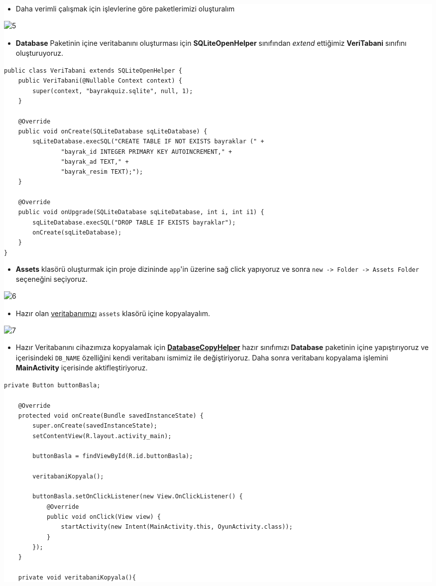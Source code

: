 
+ Daha verimli çalışmak için işlevlerine göre paketlerimizi oluşturalım

![5](https://user-images.githubusercontent.com/37263322/117826056-8610ce00-b278-11eb-8ccc-e448693d340d.png)

+ **Database** Paketinin içine veritabanını oluşturması için **SQLiteOpenHelper** sınıfından *extend* ettiğimiz **VeriTabani** sınıfını oluşturuyoruz.

```
public class VeriTabani extends SQLiteOpenHelper {
    public VeriTabani(@Nullable Context context) {
        super(context, "bayrakquiz.sqlite", null, 1);
    }

    @Override
    public void onCreate(SQLiteDatabase sqLiteDatabase) {
        sqLiteDatabase.execSQL("CREATE TABLE IF NOT EXISTS bayraklar (" +
                "bayrak_id INTEGER PRIMARY KEY AUTOINCREMENT," +
                "bayrak_ad TEXT," +
                "bayrak_resim TEXT);");
    }

    @Override
    public void onUpgrade(SQLiteDatabase sqLiteDatabase, int i, int i1) {
        sqLiteDatabase.execSQL("DROP TABLE IF EXISTS bayraklar");
        onCreate(sqLiteDatabase);
    }
}
```

+ **Assets** klasörü oluşturmak için proje dizininde `app`'in üzerine sağ click yapıyoruz ve sonra `new -> Folder -> Assets Folder` seçeneğini seçiyoruz.

![6](https://user-images.githubusercontent.com/37263322/117828808-d8eb8500-b27a-11eb-91e3-4679089ee547.png)

+ Hazır olan [veritabanımızı](https://github.com/mehmetaydintr/Bayrak_Quiz_App/blob/main/BayrakQuiz/app/src/main/assets/bayrakquiz.sqlite) `assets` klasörü içine kopyalayalım.

![7](https://user-images.githubusercontent.com/37263322/117829169-2cf66980-b27b-11eb-84db-569cbc107f58.PNG)

+ Hazır Veritabanını cihazımıza kopyalamak için **[DatabaseCopyHelper](https://github.com/mehmetaydintr/Bayrak_Quiz_App/blob/main/BayrakQuiz/app/src/main/java/com/info/bayrakquiz/Database/DatabaseCopyHelper.java)** hazır sınıfımızı **Database** paketinin içine yapıştırıyoruz ve içerisindeki `DB_NAME` özelliğini kendi veritabanı ismimiz ile değiştiriyoruz. Daha sonra veritabanı kopyalama işlemini **MainActivity** içerisinde aktifleştiriyoruz.

```
private Button buttonBasla;

    @Override
    protected void onCreate(Bundle savedInstanceState) {
        super.onCreate(savedInstanceState);
        setContentView(R.layout.activity_main);

        buttonBasla = findViewById(R.id.buttonBasla);

        veritabaniKopyala();

        buttonBasla.setOnClickListener(new View.OnClickListener() {
            @Override
            public void onClick(View view) {
                startActivity(new Intent(MainActivity.this, OyunActivity.class));
            }
        });
    }

    private void veritabaniKopyala(){
```